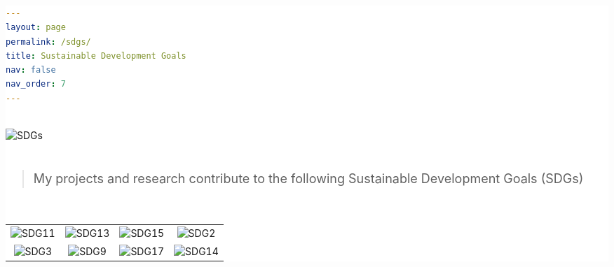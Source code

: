 ```yaml
---
layout: page
permalink: /sdgs/
title: Sustainable Development Goals
nav: false
nav_order: 7
---
```



<br>

<div class="container-fluid">
<div class="row">

<div class="col-sm-12">
<img src="https://canng.github.io/assets/img/SDGs/sdgs.jpg" class="img-responsive" width="100%" alt="SDGs"/>
</div>

</div></div>

<br>

> <p style="font-size: 18px; text-align: justify"> My projects and research contribute to the following Sustainable Development Goals (SDGs) </p>

<br>
<div style="width:90%; text-align:justify"></div>

<div style="max-width: 1000px; margin: 0 auto;">

<table width="900">
    <tr>
        <td style="text-align: center;">
            <img src="https://canng.github.io/assets/img/SDGs/sdg11.png" class="img-responsive" width="150 px" alt="SDG11"/>
        </td>
        <td style="text-align: center;">
            <img src="https://canng.github.io/assets/img/SDGs/sdg13.png" class="img-responsive" width="150 px" alt="SDG13"/>
        </td>
        <td style="text-align: center;">
            <img src="https://canng.github.io/assets/img/SDGs/sdg15.png" class="img-responsive" width="150 px" alt="SDG15"/>
        </td>
        <td style="text-align: center;">
            <img src="https://canng.github.io/assets/img/SDGs/sdg2.png" class="img-responsive" width="150 px" alt="SDG2"/>
        </td>
    </tr>
    <tr>
        <td style="text-align: center;">
            <img src="https://canng.github.io/assets/img/SDGs/sdg3.png" class="img-responsive" width="150 px" alt="SDG3"/>
        </td>
        <td style="text-align: center;">
            <img src="https://canng.github.io/assets/img/SDGs/sdg9.png" class="img-responsive" width="150 px" alt="SDG9"/>
        </td>
        <td style="text-align: center;">
            <img src="https://canng.github.io/assets/img/SDGs/sdg17.jpg" class="img-responsive" width="150 px" alt="SDG17"/>
        </td>
        <td style="text-align: center;">
            <img src="https://canng.github.io/assets/img/SDGs/sdg14.png" class="img-responsive" width="150 px" alt="SDG14"/>
        </td>
    </tr>
    <tr>